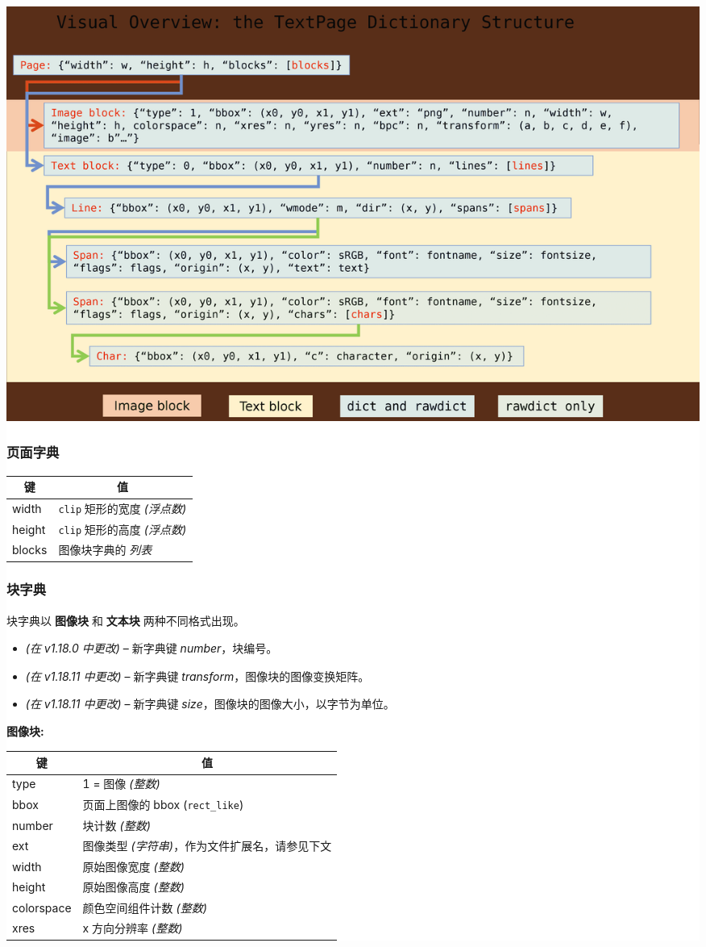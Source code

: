![_images/img-textpage.png](img/1fad3323220c40ba524a34c147d62563.png)

### 页面字典

| **键** | **值** |
| --- | --- |
| width | `clip` 矩形的宽度 *(浮点数)* |
| height | `clip` 矩形的高度 *(浮点数)* |
| blocks | 图像块字典的 *列表* |

### 块字典

块字典以 **图像块** 和 **文本块** 两种不同格式出现。

+   *(在 v1.18.0 中更改)* – 新字典键 *number*，块编号。

+   *(在 v1.18.11 中更改)* – 新字典键 *transform*，图像块的图像变换矩阵。

+   *(在 v1.18.11 中更改)* – 新字典键 *size*，图像块的图像大小，以字节为单位。

**图像块:**

| **键** | **值** |
| --- | --- |
| type | 1 = 图像 *(整数)* |
| bbox | 页面上图像的 bbox (`rect_like`) |
| number | 块计数 *(整数)* |
| ext | 图像类型 *(字符串)*，作为文件扩展名，请参见下文 |
| width | 原始图像宽度 *(整数)* |
| height | 原始图像高度 *(整数)* |
| colorspace | 颜色空间组件计数 *(整数)* |
| xres | x 方向分辨率 *(整数)* |